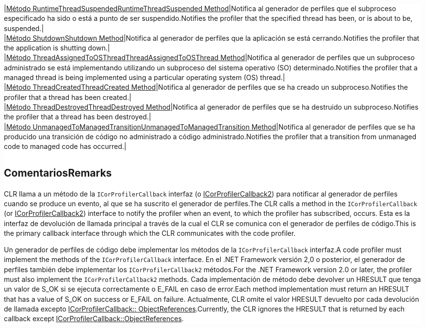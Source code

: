 |[<span data-ttu-id="96d77-235">Método RuntimeThreadSuspended</span><span class="sxs-lookup"><span data-stu-id="96d77-235">RuntimeThreadSuspended Method</span></span>](icorprofilercallback-runtimethreadsuspended-method.md)|<span data-ttu-id="96d77-236">Notifica al generador de perfiles que el subproceso especificado ha sido o está a punto de ser suspendido.</span><span class="sxs-lookup"><span data-stu-id="96d77-236">Notifies the profiler that the specified thread has been, or is about to be, suspended.</span></span>|  
|[<span data-ttu-id="96d77-237">Método Shutdown</span><span class="sxs-lookup"><span data-stu-id="96d77-237">Shutdown Method</span></span>](icorprofilercallback-shutdown-method.md)|<span data-ttu-id="96d77-238">Notifica al generador de perfiles que la aplicación se está cerrando.</span><span class="sxs-lookup"><span data-stu-id="96d77-238">Notifies the profiler that the application is shutting down.</span></span>|  
|[<span data-ttu-id="96d77-239">Método ThreadAssignedToOSThread</span><span class="sxs-lookup"><span data-stu-id="96d77-239">ThreadAssignedToOSThread Method</span></span>](icorprofilercallback-threadassignedtoosthread-method.md)|<span data-ttu-id="96d77-240">Notifica al generador de perfiles que un subproceso administrado se está implementando utilizando un subproceso del sistema operativo (SO) determinado.</span><span class="sxs-lookup"><span data-stu-id="96d77-240">Notifies the profiler that a managed thread is being implemented using a particular operating system (OS) thread.</span></span>|  
|[<span data-ttu-id="96d77-241">Método ThreadCreated</span><span class="sxs-lookup"><span data-stu-id="96d77-241">ThreadCreated Method</span></span>](icorprofilercallback-threadcreated-method.md)|<span data-ttu-id="96d77-242">Notifica al generador de perfiles que se ha creado un subproceso.</span><span class="sxs-lookup"><span data-stu-id="96d77-242">Notifies the profiler that a thread has been created.</span></span>|  
|[<span data-ttu-id="96d77-243">Método ThreadDestroyed</span><span class="sxs-lookup"><span data-stu-id="96d77-243">ThreadDestroyed Method</span></span>](icorprofilercallback-threaddestroyed-method.md)|<span data-ttu-id="96d77-244">Notifica al generador de perfiles que se ha destruido un subproceso.</span><span class="sxs-lookup"><span data-stu-id="96d77-244">Notifies the profiler that a thread has been destroyed.</span></span>|  
|[<span data-ttu-id="96d77-245">Método UnmanagedToManagedTransition</span><span class="sxs-lookup"><span data-stu-id="96d77-245">UnmanagedToManagedTransition Method</span></span>](icorprofilercallback-unmanagedtomanagedtransition-method.md)|<span data-ttu-id="96d77-246">Notifica al generador de perfiles que se ha producido una transición de código no administrado a código administrado.</span><span class="sxs-lookup"><span data-stu-id="96d77-246">Notifies the profiler that a transition from unmanaged code to managed code has occurred.</span></span>|  
  
## <a name="remarks"></a><span data-ttu-id="96d77-247">Comentarios</span><span class="sxs-lookup"><span data-stu-id="96d77-247">Remarks</span></span>  

 <span data-ttu-id="96d77-248">CLR llama a un método de la `ICorProfilerCallback` interfaz (o [ICorProfilerCallback2](icorprofilercallback2-interface.md)) para notificar al generador de perfiles cuando se produce un evento, al que se ha suscrito el generador de perfiles.</span><span class="sxs-lookup"><span data-stu-id="96d77-248">The CLR calls a method in the `ICorProfilerCallback` (or [ICorProfilerCallback2](icorprofilercallback2-interface.md)) interface to notify the profiler when an event, to which the profiler has subscribed, occurs.</span></span> <span data-ttu-id="96d77-249">Esta es la interfaz de devolución de llamada principal a través de la cual el CLR se comunica con el generador de perfiles de código.</span><span class="sxs-lookup"><span data-stu-id="96d77-249">This is the primary callback interface through which the CLR communicates with the code profiler.</span></span>  
  
 <span data-ttu-id="96d77-250">Un generador de perfiles de código debe implementar los métodos de la `ICorProfilerCallback` interfaz.</span><span class="sxs-lookup"><span data-stu-id="96d77-250">A code profiler must implement the methods of the `ICorProfilerCallback` interface.</span></span> <span data-ttu-id="96d77-251">En el .NET Framework versión 2,0 o posterior, el generador de perfiles también debe implementar los `ICorProfilerCallback2` métodos.</span><span class="sxs-lookup"><span data-stu-id="96d77-251">For the .NET Framework version 2.0 or later, the profiler must also implement the `ICorProfilerCallback2` methods.</span></span> <span data-ttu-id="96d77-252">Cada implementación de método debe devolver un HRESULT que tenga un valor de S_OK si se ejecuta correctamente o E_FAIL en caso de error.</span><span class="sxs-lookup"><span data-stu-id="96d77-252">Each method implementation must return an HRESULT that has a value of S_OK on success or E_FAIL on failure.</span></span> <span data-ttu-id="96d77-253">Actualmente, CLR omite el valor HRESULT devuelto por cada devolución de llamada excepto [ICorProfilerCallback:: ObjectReferences](icorprofilercallback-objectreferences-method.md).</span><span class="sxs-lookup"><span data-stu-id="96d77-253">Currently, the CLR ignores the HRESULT that is returned by each callback except [ICorProfilerCallback::ObjectReferences](icorprofilercallback-objectreferences-method.md).</span></span>  
  